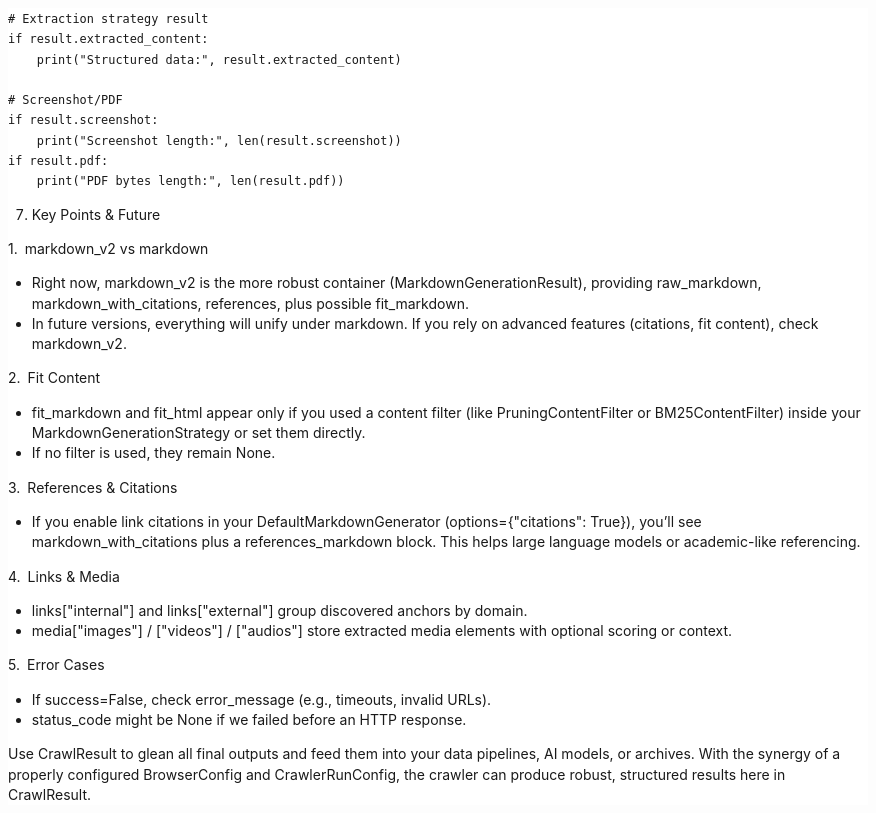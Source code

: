     # Extraction strategy result
    if result.extracted_content:
        print("Structured data:", result.extracted_content)

    # Screenshot/PDF
    if result.screenshot:
        print("Screenshot length:", len(result.screenshot))
    if result.pdf:
        print("PDF bytes length:", len(result.pdf))

7. Key Points & Future

1. markdown_v2 vs markdown
- Right now, markdown_v2 is the more robust container (MarkdownGenerationResult), providing raw_markdown, markdown_with_citations, references, plus possible fit_markdown.
- In future versions, everything will unify under markdown. If you rely on advanced features (citations, fit content), check markdown_v2.

2. Fit Content
- fit_markdown and fit_html appear only if you used a content filter (like PruningContentFilter or BM25ContentFilter) inside your MarkdownGenerationStrategy or set them directly.
- If no filter is used, they remain None.

3. References & Citations
- If you enable link citations in your DefaultMarkdownGenerator (options={"citations": True}), you’ll see markdown_with_citations plus a references_markdown block. This helps large language models or academic-like referencing.

4. Links & Media
- links["internal"] and links["external"] group discovered anchors by domain.
- media["images"] / ["videos"] / ["audios"] store extracted media elements with optional scoring or context.

5. Error Cases
- If success=False, check error_message (e.g., timeouts, invalid URLs).
- status_code might be None if we failed before an HTTP response.

Use CrawlResult to glean all final outputs and feed them into your data pipelines, AI models, or archives. With the synergy of a properly configured BrowserConfig and CrawlerRunConfig, the crawler can produce robust, structured results here in CrawlResult.
